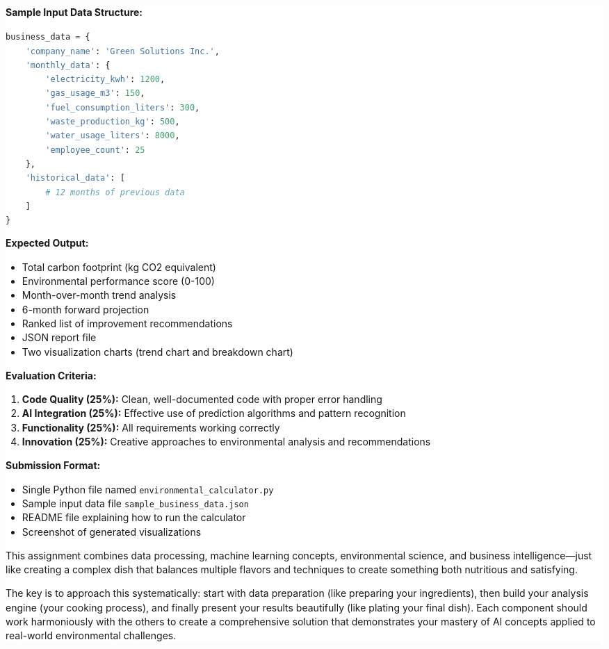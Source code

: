 **Sample Input Data Structure:**
```python
business_data = {
    'company_name': 'Green Solutions Inc.',
    'monthly_data': {
        'electricity_kwh': 1200,
        'gas_usage_m3': 150,
        'fuel_consumption_liters': 300,
        'waste_production_kg': 500,
        'water_usage_liters': 8000,
        'employee_count': 25
    },
    'historical_data': [
        # 12 months of previous data
    ]
}
```

**Expected Output:**
- Total carbon footprint (kg CO2 equivalent)
- Environmental performance score (0-100)
- Month-over-month trend analysis
- 6-month forward projection
- Ranked list of improvement recommendations
- JSON report file
- Two visualization charts (trend chart and breakdown chart)

**Evaluation Criteria:**
1. **Code Quality (25%):** Clean, well-documented code with proper error handling
2. **AI Integration (25%):** Effective use of prediction algorithms and pattern recognition
3. **Functionality (25%):** All requirements working correctly
4. **Innovation (25%):** Creative approaches to environmental analysis and recommendations

**Submission Format:**
- Single Python file named `environmental_calculator.py`
- Sample input data file `sample_business_data.json`
- README file explaining how to run the calculator
- Screenshot of generated visualizations

This assignment combines data processing, machine learning concepts, environmental science, and business intelligence—just like creating a complex dish that balances multiple flavors and techniques to create something both nutritious and satisfying.

The key is to approach this systematically: start with data preparation (like preparing your ingredients), then build your analysis engine (your cooking process), and finally present your results beautifully (like plating your final dish). Each component should work harmoniously with the others to create a comprehensive solution that demonstrates your mastery of AI concepts applied to real-world environmental challenges.